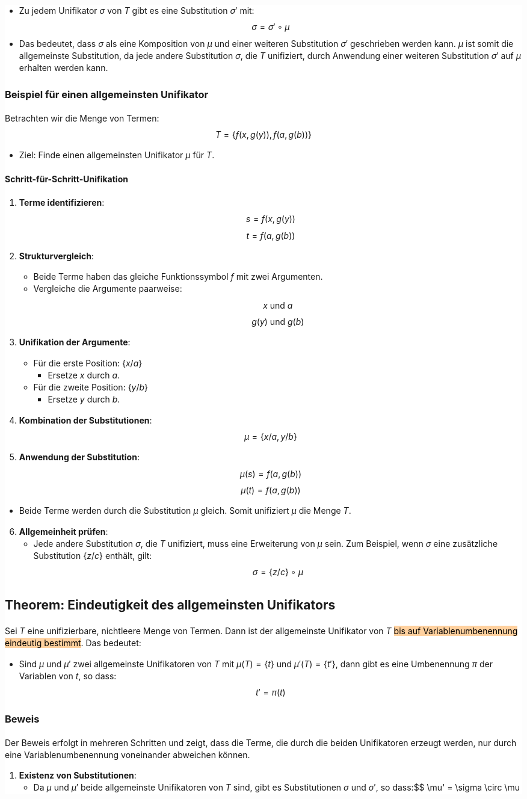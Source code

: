    - Zu jedem Unifikator $\sigma$ von $T$ gibt es eine Substitution $\sigma'$ mit:$$
     \sigma = \sigma' \circ \mu
     $$
   - Das bedeutet, dass $\sigma$ als eine Komposition von $\mu$ und einer weiteren Substitution $\sigma'$ geschrieben werden kann. $\mu$ ist somit die allgemeinste Substitution, da jede andere Substitution $\sigma$, die $T$ unifiziert, durch Anwendung einer weiteren Substitution $\sigma'$ auf $\mu$ erhalten werden kann.
### Beispiel für einen allgemeinsten Unifikator
Betrachten wir die Menge von Termen:$$
T = \{ f(x, g(y)), f(a, g(b)) \}
$$
- Ziel: Finde einen allgemeinsten Unifikator $\mu$ für $T$.
#### Schritt-für-Schritt-Unifikation
1. **Terme identifizieren**:$$
   s = f(x, g(y))
   $$$$
   t = f(a, g(b))
   $$
2. **Strukturvergleich**:
   - Beide Terme haben das gleiche Funktionssymbol $f$ mit zwei Argumenten.
   - Vergleiche die Argumente paarweise:$$
     x \text{ und } a
     $$$$
     g(y) \text{ und } g(b)
     $$

3. **Unifikation der Argumente**:
   - Für die erste Position: $\{ x / a \}$
     - Ersetze $x$ durch $a$.
   - Für die zweite Position: $\{ y / b \}$
     - Ersetze $y$ durch $b$.
4. **Kombination der Substitutionen**:$$
   \mu = \{ x / a, y / b \}
   $$
5. **Anwendung der Substitution**:$$
   \mu(s) = f(a, g(b))
   $$$$
   \mu(t) = f(a, g(b))
   $$

- Beide Terme werden durch die Substitution $\mu$ gleich. Somit unifiziert $\mu$ die Menge $T$.
6. **Allgemeinheit prüfen**:
   - Jede andere Substitution $\sigma$, die $T$ unifiziert, muss eine Erweiterung von $\mu$ sein. Zum Beispiel, wenn $\sigma$ eine zusätzliche Substitution $\{ z / c \}$ enthält, gilt:$$
     \sigma = \{ z / c \} \circ \mu
     $$

## Theorem: Eindeutigkeit des allgemeinsten Unifikators
Sei $T$ eine unifizierbare, nichtleere Menge von Termen. Dann ist der allgemeinste Unifikator von $T$ <mark style="background: #FFB86CA6;">bis auf Variablenumbenennung eindeutig bestimmt</mark>. Das bedeutet:
- Sind $\mu$ und $\mu'$ zwei allgemeinste Unifikatoren von $T$ mit $\mu(T) = \{t\}$ und $\mu'(T) = \{t'\}$, dann gibt es eine Umbenennung $\pi$ der Variablen von $t$, so dass:$$
  t' = \pi(t)
  $$
### Beweis
Der Beweis erfolgt in mehreren Schritten und zeigt, dass die Terme, die durch die beiden Unifikatoren erzeugt werden, nur durch eine Variablenumbenennung voneinander abweichen können.
1. **Existenz von Substitutionen**:
   - Da $\mu$ und $\mu'$ beide allgemeinste Unifikatoren von $T$ sind, gibt es Substitutionen $\sigma$ und $\sigma'$, so dass:$$
     \mu' = \sigma \circ \mu